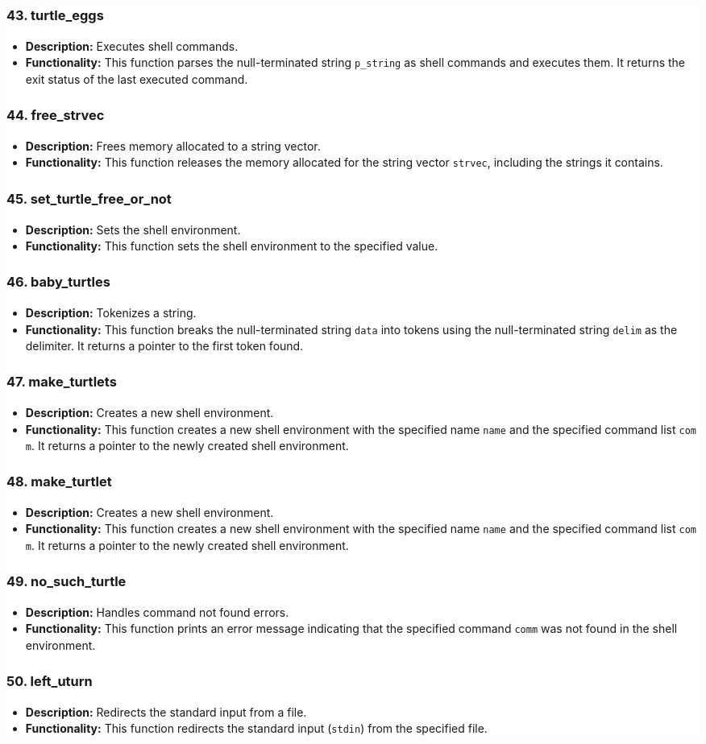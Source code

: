 ### 43. turtle_eggs
- **Description:** Executes shell commands.
- **Functionality:** This function parses the null-terminated string `p_string` as shell commands and executes them. It returns the exit status of the last executed command.

### 44. free_strvec
- **Description:** Frees memory allocated to a string vector.
- **Functionality:** This function releases the memory allocated for the string vector `strvec`, including the strings it contains.

### 45. set_turtle_free_or_not
- **Description:** Sets the shell environment.
- **Functionality:** This function sets the shell environment to the specified value.

### 46. baby_turtles
- **Description:** Tokenizes a string.
- **Functionality:** This function breaks the null-terminated string `data` into tokens using the null-terminated string `delim` as the delimiter. It returns a pointer to the first token found.

### 47. make_turtlets
- **Description:** Creates a new shell environment.
- **Functionality:** This function creates a new shell environment with the specified name `name` and the specified command list `comm`. It returns a pointer to the newly created shell environment.

### 48. make_turtlet
- **Description:** Creates a new shell environment.
- **Functionality:** This function creates a new shell environment with the specified name `name` and the specified command list `comm`. It returns a pointer to the newly created shell environment.

### 49. no_such_turtle
- **Description:** Handles command not found errors.
- **Functionality:** This function prints an error message indicating that the specified command `comm` was not found in the shell environment.

### 50. left_uturn
- **Description:** Redirects the standard input from a file.
- **Functionality:** This function redirects the standard input (`stdin`) from the specified file.

